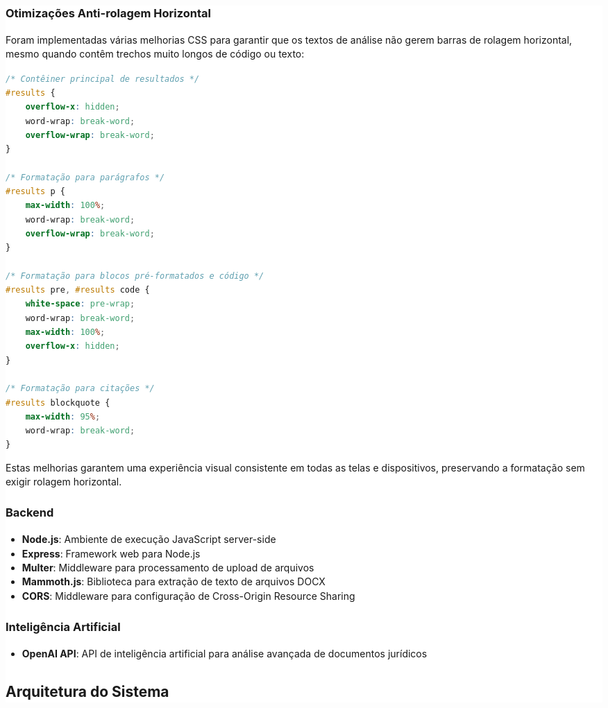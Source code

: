 ### Otimizações Anti-rolagem Horizontal

Foram implementadas várias melhorias CSS para garantir que os textos de análise não gerem barras de rolagem horizontal, mesmo quando contêm trechos muito longos de código ou texto:

```css
/* Contêiner principal de resultados */
#results {
    overflow-x: hidden;
    word-wrap: break-word;
    overflow-wrap: break-word;
}

/* Formatação para parágrafos */
#results p {
    max-width: 100%;
    word-wrap: break-word;
    overflow-wrap: break-word;
}

/* Formatação para blocos pré-formatados e código */
#results pre, #results code {
    white-space: pre-wrap;
    word-wrap: break-word;
    max-width: 100%;
    overflow-x: hidden;
}

/* Formatação para citações */
#results blockquote {
    max-width: 95%;
    word-wrap: break-word;
}
```

Estas melhorias garantem uma experiência visual consistente em todas as telas e dispositivos, preservando a formatação sem exigir rolagem horizontal.

### Backend

- **Node.js**: Ambiente de execução JavaScript server-side
- **Express**: Framework web para Node.js
- **Multer**: Middleware para processamento de upload de arquivos
- **Mammoth.js**: Biblioteca para extração de texto de arquivos DOCX
- **CORS**: Middleware para configuração de Cross-Origin Resource Sharing

### Inteligência Artificial

- **OpenAI API**: API de inteligência artificial para análise avançada de documentos jurídicos

## Arquitetura do Sistema
